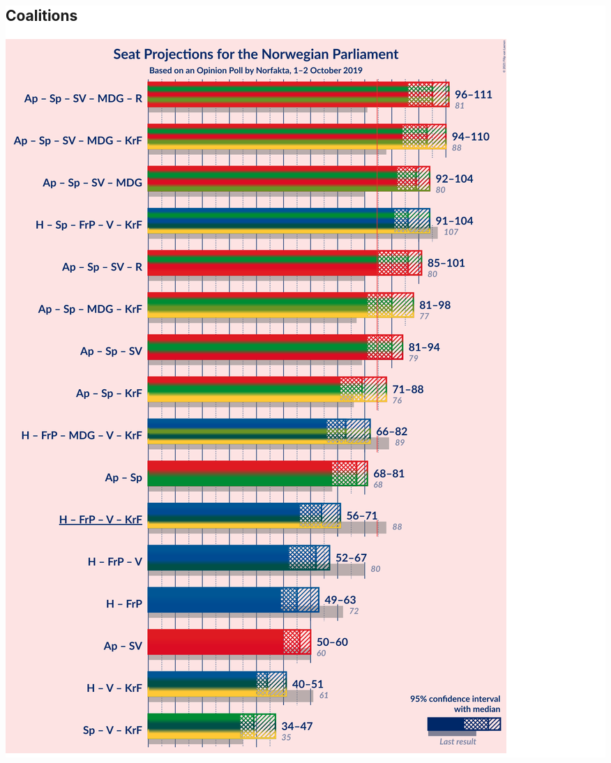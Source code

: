 

## Coalitions

![Graph with coalitions seats not yet produced](2019-10-02-Norfakta-coalitions-seats.png "Coalitions Seats")
